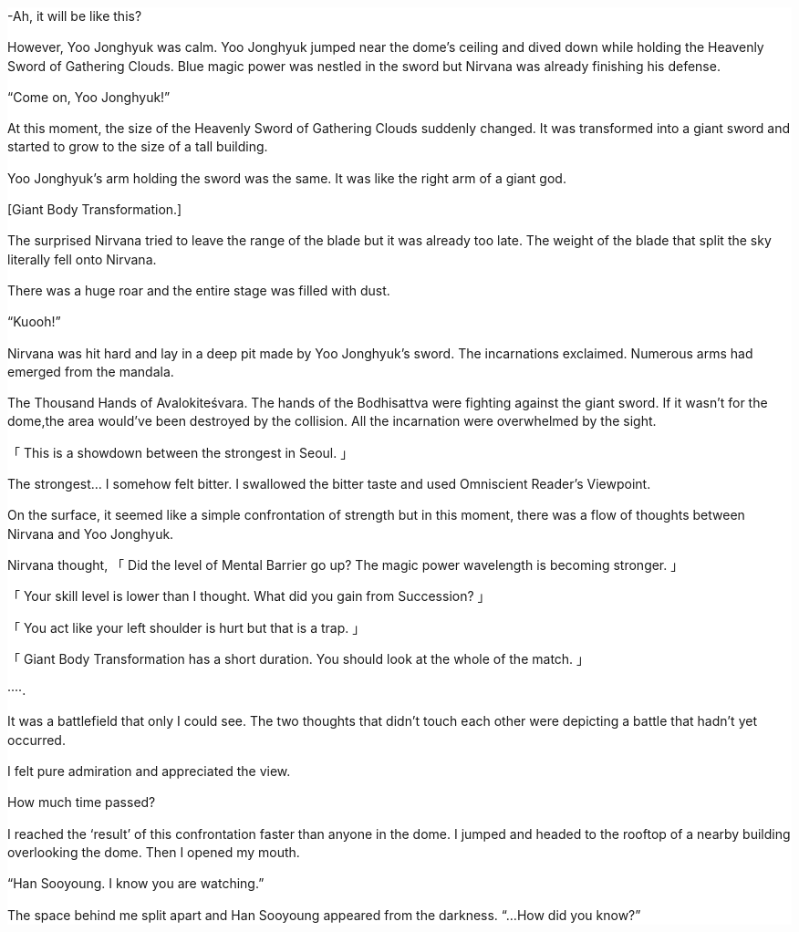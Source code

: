 -Ah, it will be like this?

However, Yoo Jonghyuk was calm. Yoo Jonghyuk jumped near the dome’s ceiling and dived down while holding the Heavenly Sword of Gathering Clouds. Blue magic power was nestled in the sword but Nirvana was already finishing his defense.

“Come on, Yoo Jonghyuk!”

At this moment, the size of the Heavenly Sword of Gathering Clouds suddenly changed. It was transformed into a giant sword and started to grow to the size of a tall building.

Yoo Jonghyuk’s arm holding the sword was the same. It was like the right arm of a giant god.

[Giant Body Transformation.]

The surprised Nirvana tried to leave the range of the blade but it was already too late. The weight of the blade that split the sky literally fell onto Nirvana.

There was a huge roar and the entire stage was filled with dust.

“Kuooh!”

Nirvana was hit hard and lay in a deep pit made by Yoo Jonghyuk’s sword. The incarnations exclaimed. Numerous arms had emerged from the mandala.

The Thousand Hands of Avalokiteśvara. The hands of the Bodhisattva were fighting against the giant sword. If it wasn’t for the dome,the area would’ve been destroyed by the collision. All the incarnation were overwhelmed by the sight.

「 This is a showdown between the strongest in Seoul. 」

The strongest… I somehow felt bitter. I swallowed the bitter taste and used Omniscient Reader’s Viewpoint.

On the surface, it seemed like a simple confrontation of strength but in this moment, there was a flow of thoughts between Nirvana and Yoo Jonghyuk.

Nirvana thought, 「 Did the level of Mental Barrier go up? The magic power wavelength is becoming stronger. 」

「 Your skill level is lower than I thought. What did you gain from Succession? 」

「 You act like your left shoulder is hurt but that is a trap. 」

「 Giant Body Transformation has a short duration. You should look at the whole of the match. 」

····.

It was a battlefield that only I could see. The two thoughts that didn’t touch each other were depicting a battle that hadn’t yet occurred.

I felt pure admiration and appreciated the view.

How much time passed?

I reached the ‘result’ of this confrontation faster than anyone in the dome. I jumped and headed to the rooftop of a nearby building overlooking the dome. Then I opened my mouth.

“Han Sooyoung. I know you are watching.”

The space behind me split apart and Han Sooyoung appeared from the darkness. “…How did you know?”
